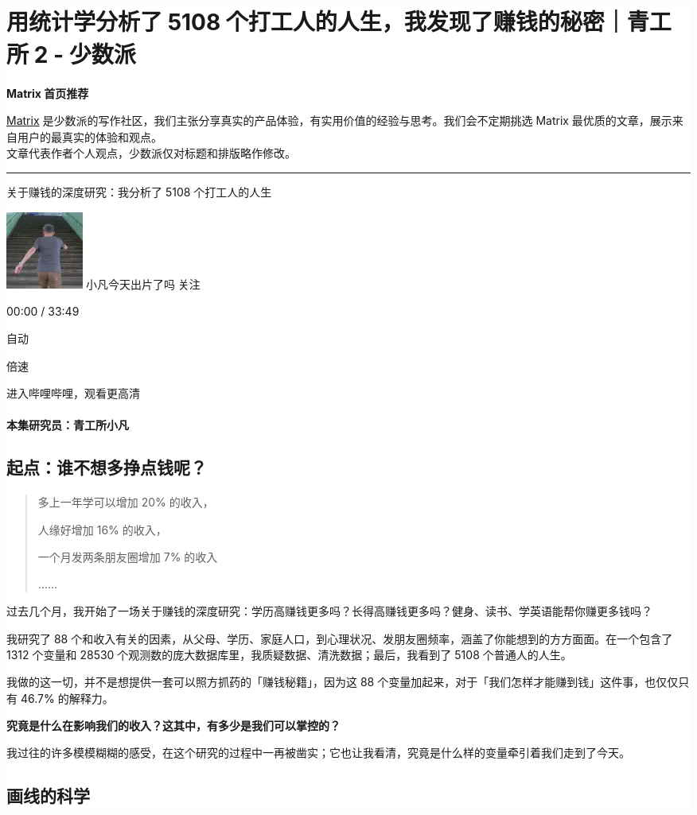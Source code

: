 

# 用统计学分析了 5108 个打工人的人生，我发现了赚钱的秘密｜青工所 2 - 少数派

**Matrix 首页推荐** 

[Matrix](https://sspai.com/matrix) 是少数派的写作社区，我们主张分享真实的产品体验，有实用价值的经验与思考。我们会不定期挑选 Matrix 最优质的文章，展示来自用户的最真实的体验和观点。   
文章代表作者个人观点，少数派仅对标题和排版略作修改。

- - -

关于赚钱的深度研究：我分析了 5108 个打工人的人生

![](assets/1703641595-d77f44e12540ab1d094f456e54ce4208.webp) 小凡今天出片了吗 关注

00:00 / 33:49

自动

倍速

进入哔哩哔哩，观看更高清

#### **本集研究员：青工所小凡**

## **起点：谁不想多挣点钱呢？**

> 多上一年学可以增加 20% 的收入，
> 
> 人缘好增加 16% 的收入，
> 
> 一个月发两条朋友圈增加 7% 的收入
> 
> ……

过去几个月，我开始了一场关于赚钱的深度研究：学历高赚钱更多吗？长得高赚钱更多吗？健身、读书、学英语能帮你赚更多钱吗？

我研究了 88 个和收入有关的因素，从父母、学历、家庭人口，到心理状况、发朋友圈频率，涵盖了你能想到的方方面面。在一个包含了 1312 个变量和 28530 个观测数的庞大数据库里，我质疑数据、清洗数据；最后，我看到了 5108 个普通人的人生。

我做的这一切，并不是想提供一套可以照方抓药的「赚钱秘籍」，因为这 88 个变量加起来，对于「我们怎样才能赚到钱」这件事，也仅仅只有 46.7% 的解释力。

**究竟是什么在影响我们的收入？这其中，有多少是我们可以掌控的？**

我过往的许多模模糊糊的感受，在这个研究的过程中一再被凿实；它也让我看清，究竟是什么样的变量牵引着我们走到了今天。

## **画线的科学**
